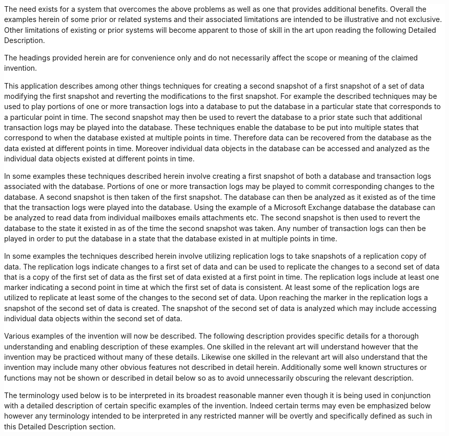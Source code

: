 The need exists for a system that overcomes the above problems as well as one that provides additional benefits. Overall the examples herein of some prior or related systems and their associated limitations are intended to be illustrative and not exclusive. Other limitations of existing or prior systems will become apparent to those of skill in the art upon reading the following Detailed Description.

The headings provided herein are for convenience only and do not necessarily affect the scope or meaning of the claimed invention.

This application describes among other things techniques for creating a second snapshot of a first snapshot of a set of data modifying the first snapshot and reverting the modifications to the first snapshot. For example the described techniques may be used to play portions of one or more transaction logs into a database to put the database in a particular state that corresponds to a particular point in time. The second snapshot may then be used to revert the database to a prior state such that additional transaction logs may be played into the database. These techniques enable the database to be put into multiple states that correspond to when the database existed at multiple points in time. Therefore data can be recovered from the database as the data existed at different points in time. Moreover individual data objects in the database can be accessed and analyzed as the individual data objects existed at different points in time.

In some examples these techniques described herein involve creating a first snapshot of both a database and transaction logs associated with the database. Portions of one or more transaction logs may be played to commit corresponding changes to the database. A second snapshot is then taken of the first snapshot. The database can then be analyzed as it existed as of the time that the transaction logs were played into the database. Using the example of a Microsoft Exchange database the database can be analyzed to read data from individual mailboxes emails attachments etc. The second snapshot is then used to revert the database to the state it existed in as of the time the second snapshot was taken. Any number of transaction logs can then be played in order to put the database in a state that the database existed in at multiple points in time.

In some examples the techniques described herein involve utilizing replication logs to take snapshots of a replication copy of data. The replication logs indicate changes to a first set of data and can be used to replicate the changes to a second set of data that is a copy of the first set of data as the first set of data existed at a first point in time. The replication logs include at least one marker indicating a second point in time at which the first set of data is consistent. At least some of the replication logs are utilized to replicate at least some of the changes to the second set of data. Upon reaching the marker in the replication logs a snapshot of the second set of data is created. The snapshot of the second set of data is analyzed which may include accessing individual data objects within the second set of data.

Various examples of the invention will now be described. The following description provides specific details for a thorough understanding and enabling description of these examples. One skilled in the relevant art will understand however that the invention may be practiced without many of these details. Likewise one skilled in the relevant art will also understand that the invention may include many other obvious features not described in detail herein. Additionally some well known structures or functions may not be shown or described in detail below so as to avoid unnecessarily obscuring the relevant description.

The terminology used below is to be interpreted in its broadest reasonable manner even though it is being used in conjunction with a detailed description of certain specific examples of the invention. Indeed certain terms may even be emphasized below however any terminology intended to be interpreted in any restricted manner will be overtly and specifically defined as such in this Detailed Description section.
